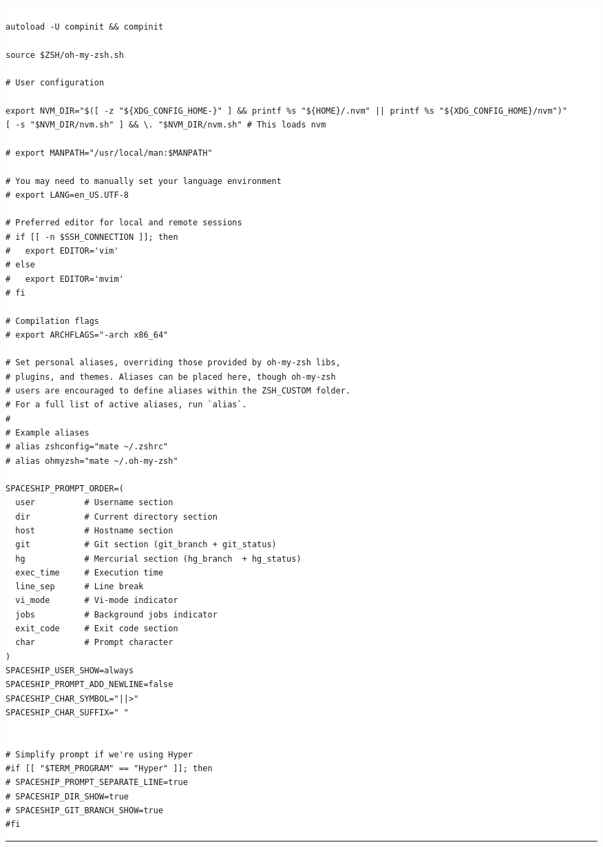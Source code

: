 ```shell

autoload -U compinit && compinit

source $ZSH/oh-my-zsh.sh

# User configuration

export NVM_DIR="$([ -z "${XDG_CONFIG_HOME-}" ] && printf %s "${HOME}/.nvm" || printf %s "${XDG_CONFIG_HOME}/nvm")"
[ -s "$NVM_DIR/nvm.sh" ] && \. "$NVM_DIR/nvm.sh" # This loads nvm

# export MANPATH="/usr/local/man:$MANPATH"

# You may need to manually set your language environment
# export LANG=en_US.UTF-8

# Preferred editor for local and remote sessions
# if [[ -n $SSH_CONNECTION ]]; then
#   export EDITOR='vim'
# else
#   export EDITOR='mvim'
# fi

# Compilation flags
# export ARCHFLAGS="-arch x86_64"

# Set personal aliases, overriding those provided by oh-my-zsh libs,
# plugins, and themes. Aliases can be placed here, though oh-my-zsh
# users are encouraged to define aliases within the ZSH_CUSTOM folder.
# For a full list of active aliases, run `alias`.
#
# Example aliases
# alias zshconfig="mate ~/.zshrc"
# alias ohmyzsh="mate ~/.oh-my-zsh"

SPACESHIP_PROMPT_ORDER=(
  user          # Username section
  dir           # Current directory section
  host          # Hostname section
  git           # Git section (git_branch + git_status)
  hg            # Mercurial section (hg_branch  + hg_status)
  exec_time     # Execution time
  line_sep      # Line break
  vi_mode       # Vi-mode indicator
  jobs          # Background jobs indicator
  exit_code     # Exit code section
  char          # Prompt character
)
SPACESHIP_USER_SHOW=always
SPACESHIP_PROMPT_ADD_NEWLINE=false
SPACESHIP_CHAR_SYMBOL="||>"
SPACESHIP_CHAR_SUFFIX=" " 


# Simplify prompt if we're using Hyper
#if [[ "$TERM_PROGRAM" == "Hyper" ]]; then
# SPACESHIP_PROMPT_SEPARATE_LINE=true
# SPACESHIP_DIR_SHOW=true
# SPACESHIP_GIT_BRANCH_SHOW=true
#fi

```
---
